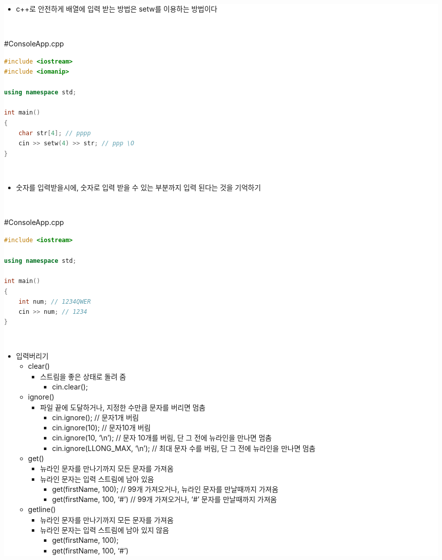   - c++로 안전하게 배열에 입력 받는 방법은 setw를 이용하는 방법이다 

<br/>

#ConsoleApp.cpp
~~~c++
#include <iostream>
#include <iomanip>

using namespace std;

int main()
{
	char str[4]; // pppp
	cin >> setw(4) >> str; // ppp \O
}
~~~

<br/>

  - 숫자를 입력받을시에, 숫자로 입력 받을 수 있는 부분까지 입력 된다는 것을 기억하기 

<br/>

#ConsoleApp.cpp
~~~c++
#include <iostream>

using namespace std;

int main()
{
	int num; // 1234QWER
	cin >> num; // 1234
}
~~~

<br/>

  - 입력버리기
    - clear()
      - 스트림을 좋은 상태로 돌려 줌
        - cin.clear();
    - ignore()
      - 파일 끝에 도달하거나, 지정한 수만큼 문자를 버리면 멈춤
        - cin.ignore(); // 문자1개 버림
        - cin.ignore(10); // 문자10개 버림
        - cin.ignore(10, ‘\n’); // 문자 10개를 버림, 단 그 전에 뉴라인을 만나면 멈춤
        - cin.ignore(LLONG_MAX, ‘\n’); // 최대 문자 수를 버림, 단 그 전에 뉴라인을 만나면 멈춤
    - get()
      - 뉴라인 문자를 만나기까지 모든 문자를 가져옴
      - 뉴라인 문자는 입력 스트림에 남아 있음
        - get(firstName, 100); // 99개 가져오거나, 뉴라인 문자를 만날때까지 가져옴
        -  get(firstName, 100, ‘#’) // 99개 가져오거나, ‘#’ 문자를 만날때까지 가져옴
    - getline()
      - 뉴라인 문자를 만나기까지 모든 문자를 가져옴
      - 뉴라인 문자는 입력 스트림에 남아 있지 않음
        - get(firstName, 100);
        - get(firstName, 100, ‘#’)
